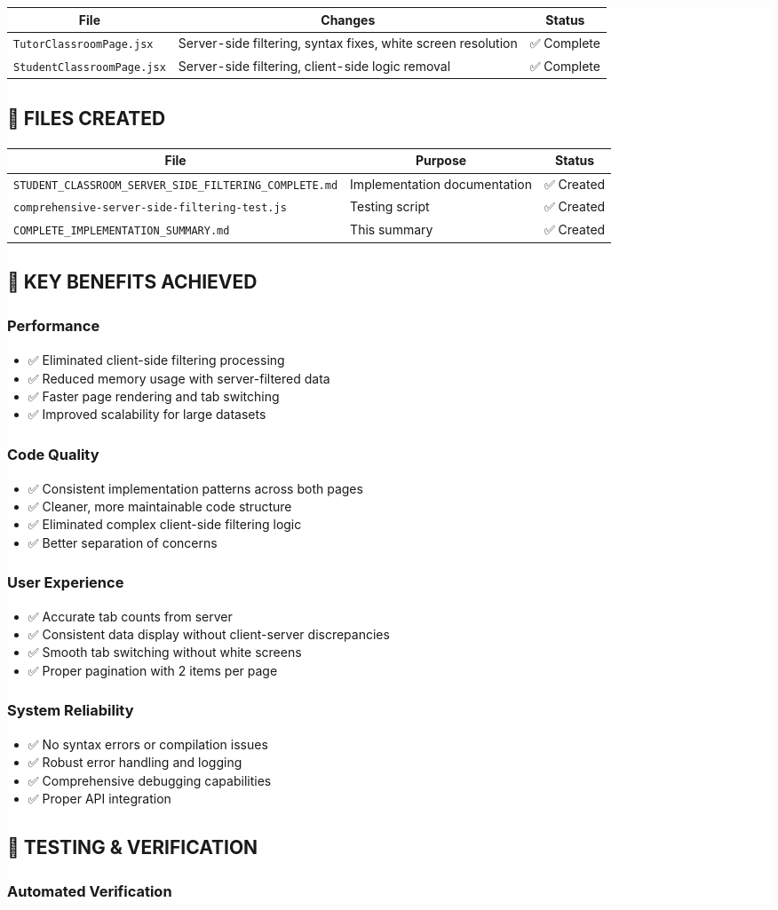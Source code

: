 | File                       | Changes                                                      | Status      |
| -------------------------- | ------------------------------------------------------------ | ----------- |
| `TutorClassroomPage.jsx`   | Server-side filtering, syntax fixes, white screen resolution | ✅ Complete |
| `StudentClassroomPage.jsx` | Server-side filtering, client-side logic removal             | ✅ Complete |

## 📁 FILES CREATED

| File                                                  | Purpose                      | Status     |
| ----------------------------------------------------- | ---------------------------- | ---------- |
| `STUDENT_CLASSROOM_SERVER_SIDE_FILTERING_COMPLETE.md` | Implementation documentation | ✅ Created |
| `comprehensive-server-side-filtering-test.js`         | Testing script               | ✅ Created |
| `COMPLETE_IMPLEMENTATION_SUMMARY.md`                  | This summary                 | ✅ Created |

## 🎯 KEY BENEFITS ACHIEVED

### **Performance**

- ✅ Eliminated client-side filtering processing
- ✅ Reduced memory usage with server-filtered data
- ✅ Faster page rendering and tab switching
- ✅ Improved scalability for large datasets

### **Code Quality**

- ✅ Consistent implementation patterns across both pages
- ✅ Cleaner, more maintainable code structure
- ✅ Eliminated complex client-side filtering logic
- ✅ Better separation of concerns

### **User Experience**

- ✅ Accurate tab counts from server
- ✅ Consistent data display without client-server discrepancies
- ✅ Smooth tab switching without white screens
- ✅ Proper pagination with 2 items per page

### **System Reliability**

- ✅ No syntax errors or compilation issues
- ✅ Robust error handling and logging
- ✅ Comprehensive debugging capabilities
- ✅ Proper API integration

## 🧪 TESTING & VERIFICATION

### **Automated Verification**
